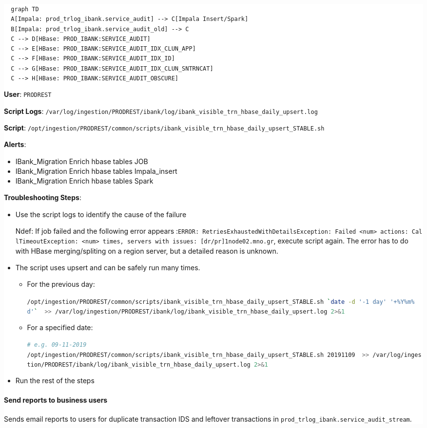 ``` mermaid
  graph TD
  A[Impala: prod_trlog_ibank.service_audit] --> C[Impala Insert/Spark]
  B[Impala: prod_trlog_ibank.service_audit_old] --> C
  C --> D[HBase: PROD_IBANK:SERVICE_AUDIT]
  C --> E[HBase: PROD_IBANK:SERVICE_AUDIT_IDX_CLUN_APP]
  C --> F[HBase: PROD_IBANK:SERVICE_AUDIT_IDX_ID]
  C --> G[HBase: PROD_IBANK:SERVICE_AUDIT_IDX_CLUN_SNTRNCAT]
  C --> H[HBase: PROD_IBANK:SERVICE_AUDIT_OBSCURE]

```

**User**: `PRODREST`

**Script Logs**: `/var/log/ingestion/PRODREST/ibank/log/ibank_visible_trn_hbase_daily_upsert.log`

**Script**: `/opt/ingestion/PRODREST/common/scripts/ibank_visible_trn_hbase_daily_upsert_STABLE.sh`

**Alerts**:

- IBank_Migration Enrich hbase tables JOB
- IBank_Migration Enrich hbase tables Impala_insert
- IBank_Migration Enrich hbase tables Spark

**Troubleshooting Steps**:

- Use the script logs to identify the cause of the failure

  Ndef: If job failed and the following error appears :`ERROR: RetriesExhaustedWithDetailsException: Failed <num> actions: CallTimeoutException: <num> times, servers with issues: [dr/pr]1node02.mno.gr`,  execute script again. The error has to do with HBase merging/spliting on a region server, but a detailed reason is unknown.
- The script uses upsert and can be safely run many times.


  - For the previous day:

    ``` bash
    /opt/ingestion/PRODREST/common/scripts/ibank_visible_trn_hbase_daily_upsert_STABLE.sh `date -d '-1 day' '+%Y%m%d'`  >> /var/log/ingestion/PRODREST/ibank/log/ibank_visible_trn_hbase_daily_upsert.log 2>&1
    ```

  - For a specified date:

    ``` bash
    # e.g. 09-11-2019
    /opt/ingestion/PRODREST/common/scripts/ibank_visible_trn_hbase_daily_upsert_STABLE.sh 20191109  >> /var/log/ingestion/PRODREST/ibank/log/ibank_visible_trn_hbase_daily_upsert.log 2>&1
    ```

- Run the rest of the steps

#### Send reports to business users

Sends email reports to users for duplicate transaction IDS and leftover transactions in `prod_trlog_ibank.service_audit_stream`.

